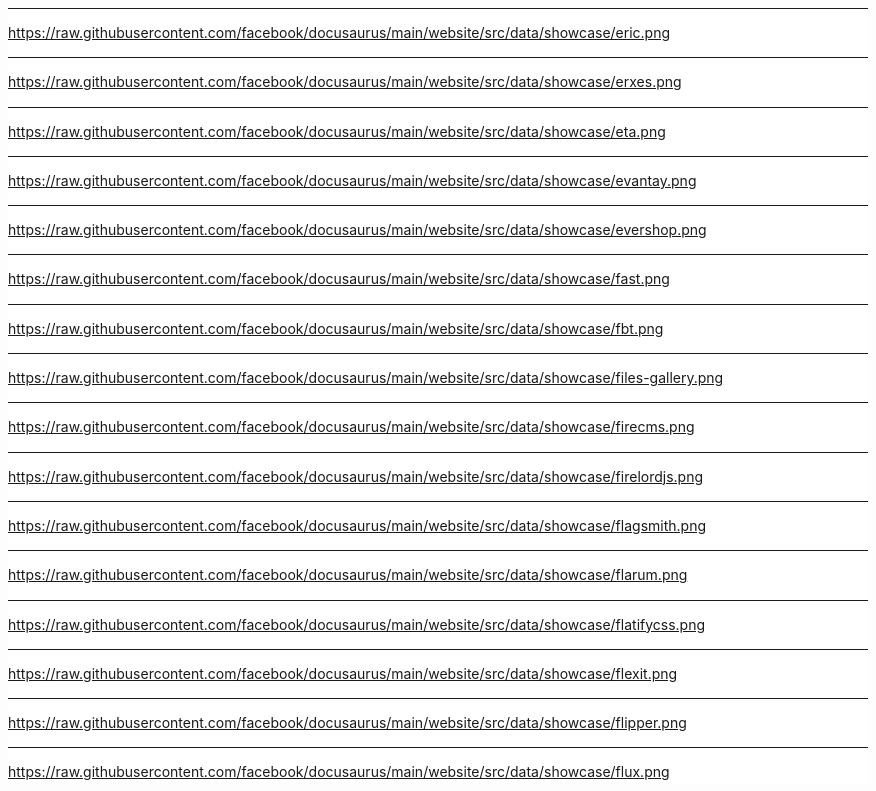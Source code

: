 --------------------------------------------------------------------------------
https://raw.githubusercontent.com/facebook/docusaurus/main/website/src/data/showcase/eric.png


--------------------------------------------------------------------------------
https://raw.githubusercontent.com/facebook/docusaurus/main/website/src/data/showcase/erxes.png


--------------------------------------------------------------------------------
https://raw.githubusercontent.com/facebook/docusaurus/main/website/src/data/showcase/eta.png


--------------------------------------------------------------------------------
https://raw.githubusercontent.com/facebook/docusaurus/main/website/src/data/showcase/evantay.png


--------------------------------------------------------------------------------
https://raw.githubusercontent.com/facebook/docusaurus/main/website/src/data/showcase/evershop.png


--------------------------------------------------------------------------------
https://raw.githubusercontent.com/facebook/docusaurus/main/website/src/data/showcase/fast.png


--------------------------------------------------------------------------------
https://raw.githubusercontent.com/facebook/docusaurus/main/website/src/data/showcase/fbt.png


--------------------------------------------------------------------------------
https://raw.githubusercontent.com/facebook/docusaurus/main/website/src/data/showcase/files-gallery.png


--------------------------------------------------------------------------------
https://raw.githubusercontent.com/facebook/docusaurus/main/website/src/data/showcase/firecms.png


--------------------------------------------------------------------------------
https://raw.githubusercontent.com/facebook/docusaurus/main/website/src/data/showcase/firelordjs.png


--------------------------------------------------------------------------------
https://raw.githubusercontent.com/facebook/docusaurus/main/website/src/data/showcase/flagsmith.png


--------------------------------------------------------------------------------
https://raw.githubusercontent.com/facebook/docusaurus/main/website/src/data/showcase/flarum.png


--------------------------------------------------------------------------------
https://raw.githubusercontent.com/facebook/docusaurus/main/website/src/data/showcase/flatifycss.png


--------------------------------------------------------------------------------
https://raw.githubusercontent.com/facebook/docusaurus/main/website/src/data/showcase/flexit.png


--------------------------------------------------------------------------------
https://raw.githubusercontent.com/facebook/docusaurus/main/website/src/data/showcase/flipper.png


--------------------------------------------------------------------------------
https://raw.githubusercontent.com/facebook/docusaurus/main/website/src/data/showcase/flux.png
